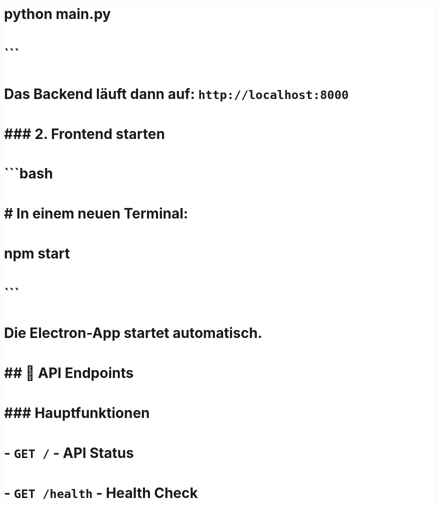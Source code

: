 # python main.py

# ```

# 

# Das Backend läuft dann auf: `http://localhost:8000`

# 

# \### 2. Frontend starten

# 

# ```bash

# \# In einem neuen Terminal:

# npm start

# ```

# 

# Die Electron-App startet automatisch.

# 

# \## 🔧 API Endpoints

# 

# \### Hauptfunktionen

# 

# \- `GET /` - API Status

# \- `GET /health` - Health Check
